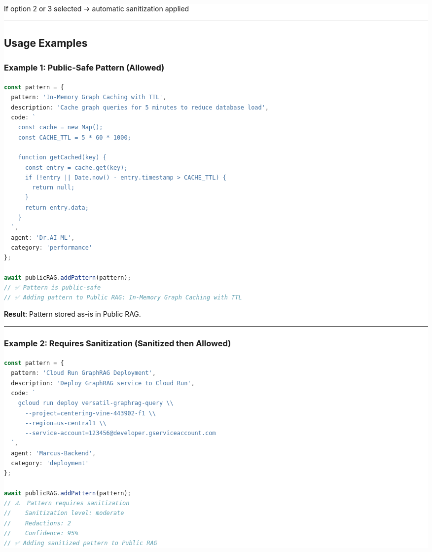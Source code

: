 If option 2 or 3 selected → automatic sanitization applied

---

## Usage Examples

### Example 1: Public-Safe Pattern (Allowed)

```typescript
const pattern = {
  pattern: 'In-Memory Graph Caching with TTL',
  description: 'Cache graph queries for 5 minutes to reduce database load',
  code: `
    const cache = new Map();
    const CACHE_TTL = 5 * 60 * 1000;

    function getCached(key) {
      const entry = cache.get(key);
      if (!entry || Date.now() - entry.timestamp > CACHE_TTL) {
        return null;
      }
      return entry.data;
    }
  `,
  agent: 'Dr.AI-ML',
  category: 'performance'
};

await publicRAG.addPattern(pattern);
// ✅ Pattern is public-safe
// ✅ Adding pattern to Public RAG: In-Memory Graph Caching with TTL
```

**Result**: Pattern stored as-is in Public RAG.

---

### Example 2: Requires Sanitization (Sanitized then Allowed)

```typescript
const pattern = {
  pattern: 'Cloud Run GraphRAG Deployment',
  description: 'Deploy GraphRAG service to Cloud Run',
  code: `
    gcloud run deploy versatil-graphrag-query \\
      --project=centering-vine-443902-f1 \\
      --region=us-central1 \\
      --service-account=123456@developer.gserviceaccount.com
  `,
  agent: 'Marcus-Backend',
  category: 'deployment'
};

await publicRAG.addPattern(pattern);
// ⚠️  Pattern requires sanitization
//    Sanitization level: moderate
//    Redactions: 2
//    Confidence: 95%
// ✅ Adding sanitized pattern to Public RAG
```
